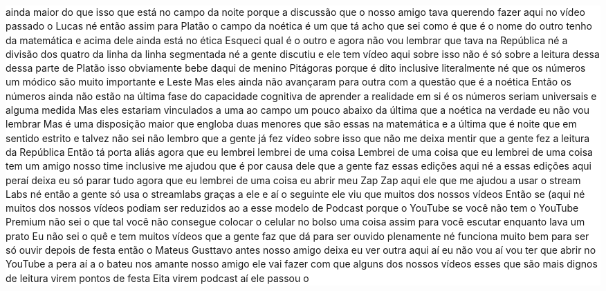 ainda maior do que isso que está no
campo da noite porque a discussão que o
nosso amigo tava querendo fazer aqui no
vídeo passado o Lucas né então assim
para Platão o campo da noética é um que
tá acho que sei como é que é o nome do
outro tenho da matemática e acima dele
ainda está no ética Esqueci qual é o
outro e agora não vou lembrar que tava
na República né a divisão dos quatro da
linha da linha segmentada né a gente
discutiu e ele tem vídeo aqui sobre isso
não é só sobre a leitura dessa dessa
parte de Platão isso obviamente bebe
daqui de menino Pitágoras porque é dito
inclusive literalmente né que os números
um módico são muito importante e Leste
Mas eles ainda não avançaram para outra
com a questão que é a noética Então os
números ainda não estão na última fase
do capacidade cognitiva de aprender a
realidade em si é os números seriam
universais e alguma medida Mas eles
estariam vinculados a uma ao campo um
pouco abaixo da última que a noética na
verdade eu não vou lembrar Mas é uma
disposição maior que engloba duas
menores que são essas na matemática e a
última que é noite que em sentido
estrito e talvez não sei não lembro que
a gente já fez vídeo sobre isso que não
me deixa mentir que a gente fez a
leitura da República Então tá porta
aliás agora que eu lembrei lembrei de
uma coisa Lembrei de uma coisa que eu
lembrei de uma coisa tem um amigo nosso
time inclusive me ajudou que é por causa
dele que a gente faz essas edições aqui
né a essas edições aqui peraí deixa eu
só parar tudo agora que eu lembrei de
uma coisa
eu abrir meu Zap Zap aqui ele que me
ajudou a usar o stream Labs né então a
gente só usa o streamlabs graças a ele e
aí o seguinte ele viu que muitos dos
nossos vídeos Então se (aqui né muitos
dos nossos vídeos podiam ser reduzidos
ao a esse modelo de Podcast porque o
YouTube se você não tem o YouTube
Premium não sei o que tal você não
consegue colocar o celular no bolso uma
coisa assim para você escutar enquanto
lava um prato Eu não sei o quê e tem
muitos vídeos que a gente faz que dá
para ser ouvido plenamente né funciona
muito bem para ser só ouvir depois de
festa então o Mateus Gusttavo antes
nosso amigo deixa eu ver outra aqui aí
eu não vou aí vou ter que abrir no
YouTube a pera aí a o bateu nos amante
nosso amigo ele vai fazer com que alguns
dos nossos vídeos esses que são mais
dignos de leitura virem pontos de festa
Eita virem podcast aí ele passou o